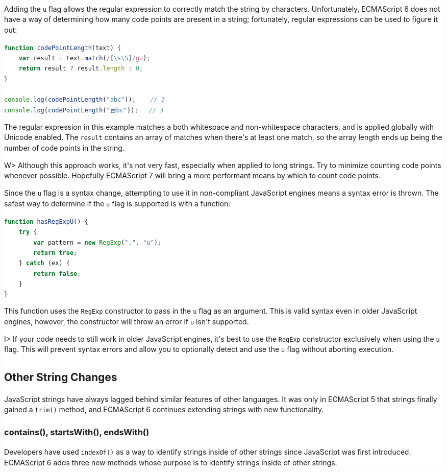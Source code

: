 Adding the `u` flag allows the regular expression to correctly match the string by characters. Unfortunately, ECMAScript 6 does not have a way of determining how many code points are present in a string; fortunately, regular expressions can be used to figure it out:

```js
function codePointLength(text) {
    var result = text.match(/[\s\S]/gu);
    return result ? result.length : 0;
}

console.log(codePointLength("abc"));    // 3
console.log(codePointLength("𠮷bc"));   // 3
```

The regular expression in this example matches a both whitespace and non-whitespace characters, and is applied globally with Unicode enabled. The `result` contains an array of matches when there's at least one match, so the array length ends up being the number of code points in the string.

W> Although this approach works, it's not very fast, especially when applied to long strings. Try to minimize counting code points whenever possible. Hopefully ECMAScript 7 will bring a more performant means by which to count code points.

Since the `u` flag is a syntax change, attempting to use it in non-compliant JavaScript engines means a syntax error is thrown. The safest way to determine if the `u` flag is supported is with a function:

```js
function hasRegExpU() {
    try {
        var pattern = new RegExp(".", "u");
        return true;
    } catch (ex) {
        return false;
    }
}
```

This function uses the `RegExp` constructor to pass in the `u` flag as an argument. This is valid syntax even in older JavaScript engines, however, the constructor will throw an error if `u` isn't supported.

I> If your code needs to still work in older JavaScript engines, it's best to use the `RegExp` constructor exclusively when using the `u` flag. This will prevent syntax errors and allow you to optionally detect and use the `u` flag without aborting execution.

## Other String Changes

JavaScript strings have always lagged behind similar features of other languages. It was only in ECMAScript 5 that strings finally gained a `trim()` method, and ECMAScript 6 continues extending strings with new functionality.

### contains(), startsWith(), endsWith()

Developers have used `indexOf()` as a way to identify strings inside of other strings since JavaScript was first introduced. ECMAScript 6 adds three new methods whose purpose is to identify strings inside of other strings:
